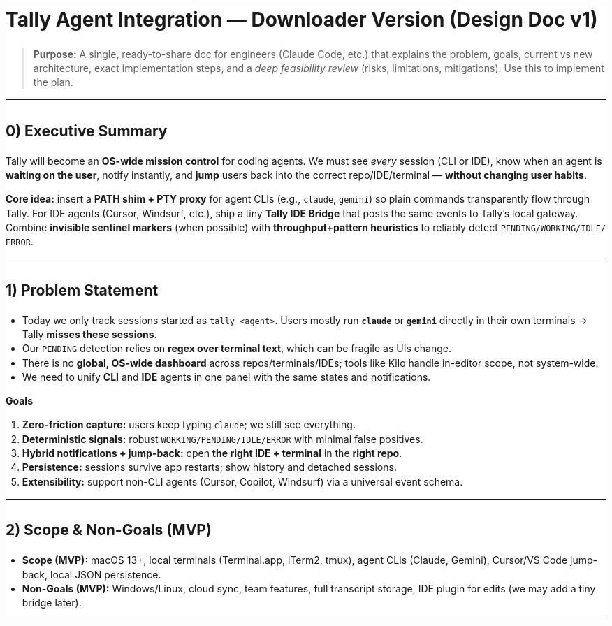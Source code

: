 
# Tally Agent Integration — Downloader Version (Design Doc v1)

> **Purpose:** A single, ready-to-share doc for engineers (Claude Code, etc.) that explains the problem, goals, current vs new architecture, exact implementation steps, and a *deep feasibility review* (risks, limitations, mitigations). Use this to implement the plan.

---

## 0) Executive Summary

Tally will become an **OS-wide mission control** for coding agents. We must see *every* session (CLI or IDE), know when an agent is **waiting on the user**, notify instantly, and **jump** users back into the correct repo/IDE/terminal — **without changing user habits**.

**Core idea:** insert a **PATH shim + PTY proxy** for agent CLIs (e.g., `claude`, `gemini`) so plain commands transparently flow through Tally. For IDE agents (Cursor, Windsurf, etc.), ship a tiny **Tally IDE Bridge** that posts the same events to Tally’s local gateway. Combine **invisible sentinel markers** (when possible) with **throughput+pattern heuristics** to reliably detect `PENDING/WORKING/IDLE/ERROR`.

---

## 1) Problem Statement

- Today we only track sessions started as `tally <agent>`. Users mostly run **`claude`** or **`gemini`** directly in their own terminals → Tally **misses these sessions**.
- Our `PENDING` detection relies on **regex over terminal text**, which can be fragile as UIs change.
- There is no **global, OS-wide dashboard** across repos/terminals/IDEs; tools like Kilo handle in-editor scope, not system-wide.
- We need to unify **CLI** and **IDE** agents in one panel with the same states and notifications.

**Goals**
1. **Zero-friction capture:** users keep typing `claude`; we still see everything.
2. **Deterministic signals:** robust `WORKING/PENDING/IDLE/ERROR` with minimal false positives.
3. **Hybrid notifications + jump-back:** open **the right IDE + terminal** in the **right repo**.
4. **Persistence:** sessions survive app restarts; show history and detached sessions.
5. **Extensibility:** support non-CLI agents (Cursor, Copilot, Windsurf) via a universal event schema.

---

## 2) Scope & Non-Goals (MVP)

- **Scope (MVP):** macOS 13+, local terminals (Terminal.app, iTerm2, tmux), agent CLIs (Claude, Gemini), Cursor/VS Code jump-back, local JSON persistence.
- **Non-Goals (MVP):** Windows/Linux, cloud sync, team features, full transcript storage, IDE plugin for edits (we may add a tiny bridge later).

---
